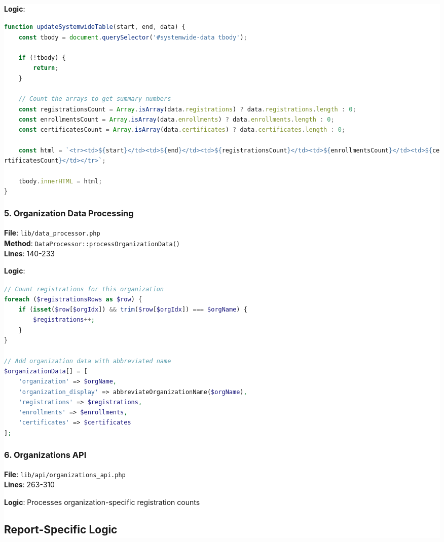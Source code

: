 **Logic**:
```javascript
function updateSystemwideTable(start, end, data) {
    const tbody = document.querySelector('#systemwide-data tbody');
    
    if (!tbody) {
        return;
    }
    
    // Count the arrays to get summary numbers
    const registrationsCount = Array.isArray(data.registrations) ? data.registrations.length : 0;
    const enrollmentsCount = Array.isArray(data.enrollments) ? data.enrollments.length : 0;
    const certificatesCount = Array.isArray(data.certificates) ? data.certificates.length : 0;
    
    const html = `<tr><td>${start}</td><td>${end}</td><td>${registrationsCount}</td><td>${enrollmentsCount}</td><td>${certificatesCount}</td></tr>`;
    
    tbody.innerHTML = html;
}
```

### 5. Organization Data Processing
**File**: `lib/data_processor.php`  
**Method**: `DataProcessor::processOrganizationData()`  
**Lines**: 140-233

**Logic**:
```php
// Count registrations for this organization
foreach ($registrationsRows as $row) {
    if (isset($row[$orgIdx]) && trim($row[$orgIdx]) === $orgName) {
        $registrations++;
    }
}

// Add organization data with abbreviated name
$organizationData[] = [
    'organization' => $orgName,
    'organization_display' => abbreviateOrganizationName($orgName),
    'registrations' => $registrations,
    'enrollments' => $enrollments,
    'certificates' => $certificates
];
```

### 6. Organizations API
**File**: `lib/api/organizations_api.php`  
**Lines**: 263-310

**Logic**: Processes organization-specific registration counts

## Report-Specific Logic
